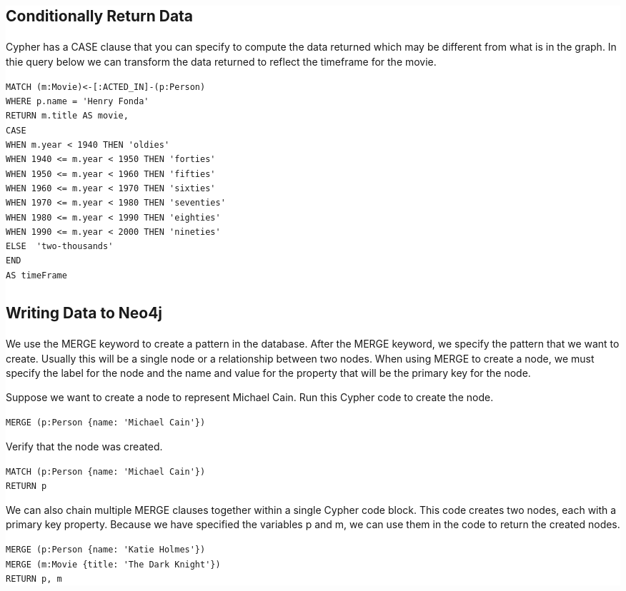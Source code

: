 ## Conditionally Return Data 


Cypher has a CASE clause that you can specify to compute the data returned which may be different from what is in the graph.
In thie query below we can transform the data returned to reflect the timeframe for the movie.

```
MATCH (m:Movie)<-[:ACTED_IN]-(p:Person)
WHERE p.name = 'Henry Fonda'
RETURN m.title AS movie,
CASE
WHEN m.year < 1940 THEN 'oldies'
WHEN 1940 <= m.year < 1950 THEN 'forties'
WHEN 1950 <= m.year < 1960 THEN 'fifties'
WHEN 1960 <= m.year < 1970 THEN 'sixties'
WHEN 1970 <= m.year < 1980 THEN 'seventies'
WHEN 1980 <= m.year < 1990 THEN 'eighties'
WHEN 1990 <= m.year < 2000 THEN 'nineties'
ELSE  'two-thousands'
END
AS timeFrame
```

## Writing Data to Neo4j


We use the MERGE keyword to create a pattern in the database. After the MERGE keyword, we specify the pattern that we
want to create. Usually this will be a single node or a relationship between two nodes.
When using MERGE to create a node, we must specify the label for the node and the name and value for the 
property that will be the primary key for the node.

Suppose we want to create a node to represent Michael Cain. Run this Cypher code to create the node.

```
MERGE (p:Person {name: 'Michael Cain'})
```

Verify that the node was created.

```
MATCH (p:Person {name: 'Michael Cain'})
RETURN p
```

We can also chain multiple MERGE clauses together within a single Cypher code block.
This code creates two nodes, each with a primary key property. Because we have specified the variables p and m, 
we can use them in the code to return the created nodes.

```
MERGE (p:Person {name: 'Katie Holmes'})
MERGE (m:Movie {title: 'The Dark Knight'})
RETURN p, m
```
